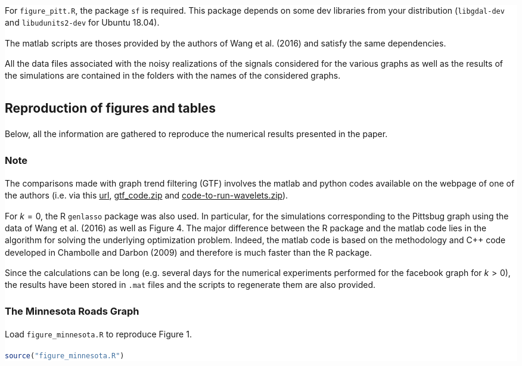 For `figure_pitt.R`, the package `sf` is required. This package depends
on some dev libraries from your distribution (`libgdal-dev` and
`libudunits2-dev` for Ubuntu 18.04).

The matlab scripts are thoses provided by the authors of Wang et al.
(2016) and satisfy the same dependencies.

All the data files associated with the noisy realizations of the signals
considered for the various graphs as well as the results of the
simulations are contained in the folders with the names of the
considered graphs.

Reproduction of figures and tables
----------------------------------

Below, all the information are gathered to reproduce the numerical
results presented in the paper.

### Note

The comparisons made with graph trend filtering (GTF) involves the
matlab and python codes available on the webpage of one of the authors
(i.e. via this
[url](https://sites.cs.ucsb.edu/~yuxiangw/resources.html),
[gtf\_code.zip](https://sites.cs.ucsb.edu/~yuxiangw/codes/gtf_code.zip)
and
[code-to-run-wavelets.zip](https://sites.cs.ucsb.edu/~yuxiangw/codes/code-to-run-wavelets.zip)).

For *k* = 0, the R `genlasso` package was also used. In particular, for
the simulations corresponding to the Pittsbug graph using the data of
Wang et al. (2016) as well as Figure 4. The major difference between the
R package and the matlab code lies in the algorithm for solving the
underlying optimization problem. Indeed, the matlab code is based on the
methodology and C++ code developed in Chambolle and Darbon (2009) and
therefore is much faster than the R package.

Since the calculations can be long (e.g. several days for the numerical
experiments performed for the facebook graph for *k* &gt; 0), the
results have been stored in `.mat` files and the scripts to regenerate
them are also provided.

### The Minnesota Roads Graph

Load `figure_minnesota.R` to reproduce Figure 1.

``` r
source("figure_minnesota.R")
```
